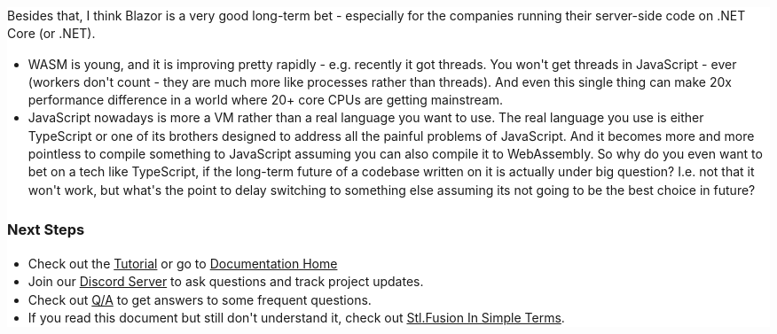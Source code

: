 Besides that, I think Blazor is a very good long-term bet - 
especially for the companies running their server-side code on .NET Core (or .NET).
* WASM is young, and it is improving pretty rapidly - e.g. recently it got threads.
  You won't get threads in JavaScript - ever (workers don't count - they are 
  much more like processes rather than threads). And even this single thing
  can make 20x performance difference in a world where 20+ core CPUs are getting 
  mainstream.
* JavaScript nowadays is more a VM rather than a real language you want to use.
  The real language you use is either TypeScript or one of its brothers designed
  to address all the painful problems of JavaScript. And it becomes more and
  more pointless to compile something to JavaScript assuming you can also
  compile it to WebAssembly. So why do you even want to bet on a tech like
  TypeScript, if the long-term future of a codebase written on it is actually
  under big question? I.e. not that it won't work, but what's the point to delay
  switching to something else assuming its not going to be the best choice in 
  future?      

### Next Steps

* Check out the [Tutorial] or go to [Documentation Home]
* Join our [Discord Server] to ask questions and track project updates.
* Check out [Q/A] to get answers to some frequent questions.
* If you read this document but still don't understand it,
  check out [Stl.Fusion In Simple Terms].


[Compute Services]: https://github.com/servicetitan/Stl.Fusion.Samples/blob/master/docs/tutorial/Part01.md
[Compute Service]: https://github.com/servicetitan/Stl.Fusion.Samples/blob/master/docs/tutorial/Part01.md
[`IComputed<T>`]: https://github.com/servicetitan/Stl.Fusion.Samples/blob/master/docs/tutorial/Part02.md
[Computed Value]: https://github.com/servicetitan/Stl.Fusion.Samples/blob/master/docs/tutorial/Part02.md
[Live State]: https://github.com/servicetitan/Stl.Fusion.Samples/blob/master/docs/tutorial/Part03.md
[Replica Services]: https://github.com/servicetitan/Stl.Fusion.Samples/blob/master/docs/tutorial/Part04.md

[Documentation Home]: README.md
[Q/A]: QA.md
[Samples]: https://github.com/servicetitan/Stl.Fusion.Samples
[Tutorial]: https://github.com/servicetitan/Stl.Fusion.Samples/blob/master/docs/tutorial/README.md
[Stl.Fusion In Simple Terms]: https://medium.com/@alexyakunin/stl-fusion-in-simple-terms-65b1975967ab?source=friends_link&sk=04e73e75a52768cf7c3330744a9b1e38
[Discord Server]: https://discord.gg/EKEwv6d
[Stl.Fusion Feedback Form]: https://forms.gle/TpGkmTZttukhDMRB6
